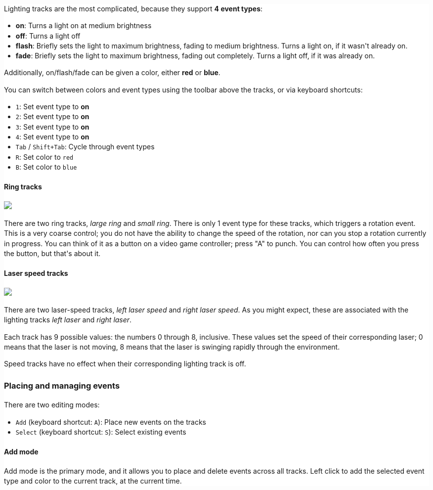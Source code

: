 Lighting tracks are the most complicated, because they support **4 event types**:

- **on**: Turns a light on at medium brightness
- **off**: Turns a light off
- **flash**: Briefly sets the light to maximum brightness, fading to medium brightness. Turns a light on, if it wasn't already on.
- **fade**: Briefly sets the light to maximum brightness, fading out completely. Turns a light off, if it was already on.

Additionally, on/flash/fade can be given a color, either **red** or **blue**.

You can switch between colors and event types using the toolbar above the tracks, or via keyboard shortcuts:

- `1`: Set event type to **on**
- `2`: Set event type to **on**
- `3`: Set event type to **on**
- `4`: Set event type to **on**
- `Tab` / `Shift+Tab`: Cycle through event types
- `R`: Set color to `red`
- `B`: Set color to `blue`

#### Ring tracks

<img src="/docs/img/ring-track.png" style="max-width: 75%" />

There are two ring tracks, _large ring_ and _small ring_. There is only 1 event type for these tracks, which triggers a rotation event. This is a very coarse control; you do not have the ability to change the speed of the rotation, nor can you stop a rotation currently in progress. You can think of it as a button on a video game controller; press "A" to punch. You can control how often you press the button, but that's about it.

#### Laser speed tracks

<img src="/docs/img/speed-track.png" style="max-width: 75%" />

There are two laser-speed tracks, _left laser speed_ and _right laser speed_. As you might expect, these are associated with the lighting tracks _left laser_ and _right laser_.

Each track has 9 possible values: the numbers 0 through 8, inclusive. These values set the speed of their corresponding laser; 0 means that the laser is not moving, 8 means that the laser is swinging rapidly through the environment.

Speed tracks have no effect when their corresponding lighting track is off.

### Placing and managing events

There are two editing modes:

- `Add` (keyboard shortcut: `A`): Place new events on the tracks
- `Select` (keyboard shortcut: `S`): Select existing events

#### Add mode

Add mode is the primary mode, and it allows you to place and delete events across all tracks. Left click to add the selected event type and color to the current track, at the current time.
